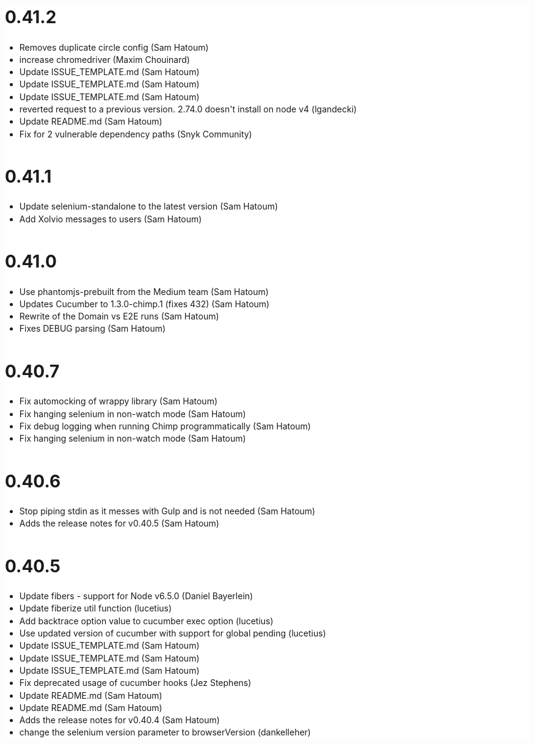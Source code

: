 # 0.41.2

* Removes duplicate circle config (Sam Hatoum) 
* increase chromedriver (Maxim Chouinard) 
* Update ISSUE_TEMPLATE.md (Sam Hatoum) 
* Update ISSUE_TEMPLATE.md (Sam Hatoum) 
* Update ISSUE_TEMPLATE.md (Sam Hatoum) 
* reverted request to a previous version. 2.74.0 doesn&#39;t install on node v4 (lgandecki) 
* Update README.md (Sam Hatoum) 
* Fix for 2 vulnerable dependency paths (Snyk Community) 

# 0.41.1
* Update selenium-standalone to the latest version (Sam Hatoum) 
* Add Xolvio messages to users (Sam Hatoum)

# 0.41.0
* Use phantomjs-prebuilt from the Medium team (Sam Hatoum) 
* Updates Cucumber to 1.3.0-chimp.1 (fixes 432) (Sam Hatoum) 
* Rewrite of the Domain vs E2E runs (Sam Hatoum) 
* Fixes DEBUG parsing (Sam Hatoum) 

# 0.40.7

* Fix automocking of wrappy library (Sam Hatoum) 
* Fix hanging selenium in non-watch mode (Sam Hatoum) 
* Fix  debug logging when running Chimp programmatically (Sam Hatoum) 
* Fix hanging selenium in non-watch mode (Sam Hatoum) 

# 0.40.6

* Stop piping stdin as it messes with Gulp and is not needed (Sam Hatoum) 
* Adds the release notes for v0.40.5 (Sam Hatoum) 

# 0.40.5

* Update fibers - support for Node v6.5.0 (Daniel Bayerlein) 
* Update fiberize util function (lucetius) 
* Add backtrace option value to cucumber exec option (lucetius) 
* Use updated version of cucumber with support for global pending (lucetius) 
* Update ISSUE_TEMPLATE.md (Sam Hatoum) 
* Update ISSUE_TEMPLATE.md (Sam Hatoum) 
* Update ISSUE_TEMPLATE.md (Sam Hatoum) 
* Fix deprecated usage of cucumber hooks (Jez Stephens) 
* Update README.md (Sam Hatoum) 
* Update README.md (Sam Hatoum) 
* Adds the release notes for v0.40.4 (Sam Hatoum) 
* change the selenium version parameter to browserVersion (dankelleher) 
